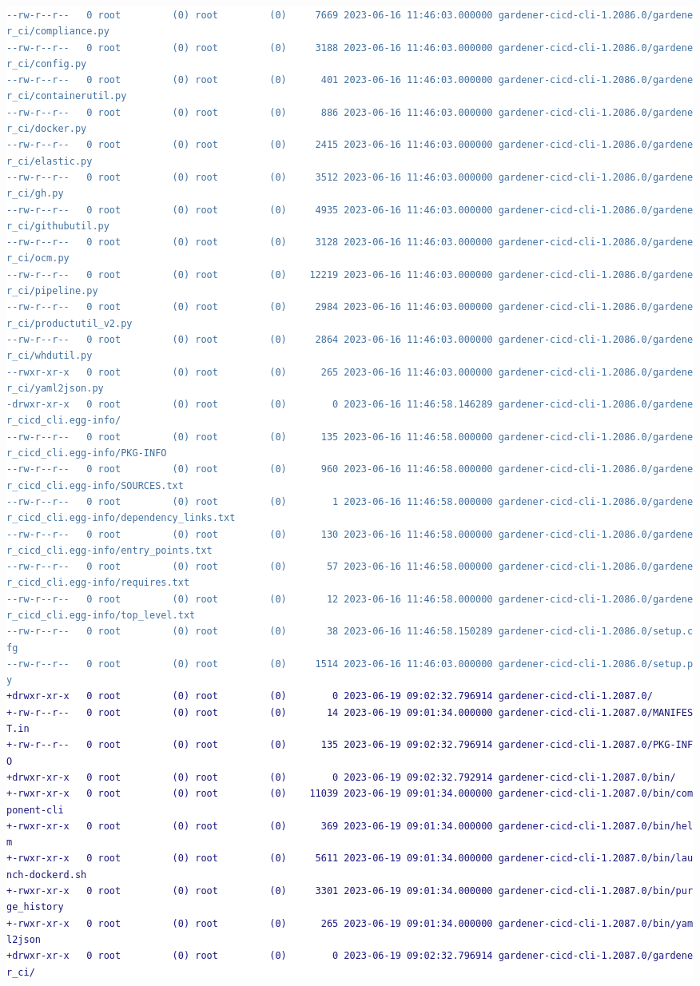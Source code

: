 ```diff
--rw-r--r--   0 root         (0) root         (0)     7669 2023-06-16 11:46:03.000000 gardener-cicd-cli-1.2086.0/gardener_ci/compliance.py
--rw-r--r--   0 root         (0) root         (0)     3188 2023-06-16 11:46:03.000000 gardener-cicd-cli-1.2086.0/gardener_ci/config.py
--rw-r--r--   0 root         (0) root         (0)      401 2023-06-16 11:46:03.000000 gardener-cicd-cli-1.2086.0/gardener_ci/containerutil.py
--rw-r--r--   0 root         (0) root         (0)      886 2023-06-16 11:46:03.000000 gardener-cicd-cli-1.2086.0/gardener_ci/docker.py
--rw-r--r--   0 root         (0) root         (0)     2415 2023-06-16 11:46:03.000000 gardener-cicd-cli-1.2086.0/gardener_ci/elastic.py
--rw-r--r--   0 root         (0) root         (0)     3512 2023-06-16 11:46:03.000000 gardener-cicd-cli-1.2086.0/gardener_ci/gh.py
--rw-r--r--   0 root         (0) root         (0)     4935 2023-06-16 11:46:03.000000 gardener-cicd-cli-1.2086.0/gardener_ci/githubutil.py
--rw-r--r--   0 root         (0) root         (0)     3128 2023-06-16 11:46:03.000000 gardener-cicd-cli-1.2086.0/gardener_ci/ocm.py
--rw-r--r--   0 root         (0) root         (0)    12219 2023-06-16 11:46:03.000000 gardener-cicd-cli-1.2086.0/gardener_ci/pipeline.py
--rw-r--r--   0 root         (0) root         (0)     2984 2023-06-16 11:46:03.000000 gardener-cicd-cli-1.2086.0/gardener_ci/productutil_v2.py
--rw-r--r--   0 root         (0) root         (0)     2864 2023-06-16 11:46:03.000000 gardener-cicd-cli-1.2086.0/gardener_ci/whdutil.py
--rwxr-xr-x   0 root         (0) root         (0)      265 2023-06-16 11:46:03.000000 gardener-cicd-cli-1.2086.0/gardener_ci/yaml2json.py
-drwxr-xr-x   0 root         (0) root         (0)        0 2023-06-16 11:46:58.146289 gardener-cicd-cli-1.2086.0/gardener_cicd_cli.egg-info/
--rw-r--r--   0 root         (0) root         (0)      135 2023-06-16 11:46:58.000000 gardener-cicd-cli-1.2086.0/gardener_cicd_cli.egg-info/PKG-INFO
--rw-r--r--   0 root         (0) root         (0)      960 2023-06-16 11:46:58.000000 gardener-cicd-cli-1.2086.0/gardener_cicd_cli.egg-info/SOURCES.txt
--rw-r--r--   0 root         (0) root         (0)        1 2023-06-16 11:46:58.000000 gardener-cicd-cli-1.2086.0/gardener_cicd_cli.egg-info/dependency_links.txt
--rw-r--r--   0 root         (0) root         (0)      130 2023-06-16 11:46:58.000000 gardener-cicd-cli-1.2086.0/gardener_cicd_cli.egg-info/entry_points.txt
--rw-r--r--   0 root         (0) root         (0)       57 2023-06-16 11:46:58.000000 gardener-cicd-cli-1.2086.0/gardener_cicd_cli.egg-info/requires.txt
--rw-r--r--   0 root         (0) root         (0)       12 2023-06-16 11:46:58.000000 gardener-cicd-cli-1.2086.0/gardener_cicd_cli.egg-info/top_level.txt
--rw-r--r--   0 root         (0) root         (0)       38 2023-06-16 11:46:58.150289 gardener-cicd-cli-1.2086.0/setup.cfg
--rw-r--r--   0 root         (0) root         (0)     1514 2023-06-16 11:46:03.000000 gardener-cicd-cli-1.2086.0/setup.py
+drwxr-xr-x   0 root         (0) root         (0)        0 2023-06-19 09:02:32.796914 gardener-cicd-cli-1.2087.0/
+-rw-r--r--   0 root         (0) root         (0)       14 2023-06-19 09:01:34.000000 gardener-cicd-cli-1.2087.0/MANIFEST.in
+-rw-r--r--   0 root         (0) root         (0)      135 2023-06-19 09:02:32.796914 gardener-cicd-cli-1.2087.0/PKG-INFO
+drwxr-xr-x   0 root         (0) root         (0)        0 2023-06-19 09:02:32.792914 gardener-cicd-cli-1.2087.0/bin/
+-rwxr-xr-x   0 root         (0) root         (0)    11039 2023-06-19 09:01:34.000000 gardener-cicd-cli-1.2087.0/bin/component-cli
+-rwxr-xr-x   0 root         (0) root         (0)      369 2023-06-19 09:01:34.000000 gardener-cicd-cli-1.2087.0/bin/helm
+-rwxr-xr-x   0 root         (0) root         (0)     5611 2023-06-19 09:01:34.000000 gardener-cicd-cli-1.2087.0/bin/launch-dockerd.sh
+-rwxr-xr-x   0 root         (0) root         (0)     3301 2023-06-19 09:01:34.000000 gardener-cicd-cli-1.2087.0/bin/purge_history
+-rwxr-xr-x   0 root         (0) root         (0)      265 2023-06-19 09:01:34.000000 gardener-cicd-cli-1.2087.0/bin/yaml2json
+drwxr-xr-x   0 root         (0) root         (0)        0 2023-06-19 09:02:32.796914 gardener-cicd-cli-1.2087.0/gardener_ci/
```